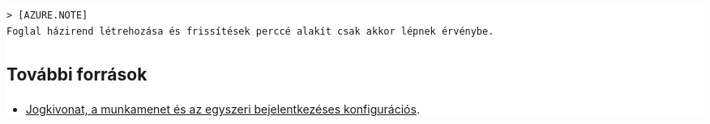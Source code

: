     > [AZURE.NOTE]
    Foglal házirend létrehozása és frissítések perccé alakít csak akkor lépnek érvénybe.

## <a name="additional-resources"></a>További források

- [Jogkivonat, a munkamenet és az egyszeri bejelentkezéses konfigurációs](active-directory-b2c-token-session-sso.md).

